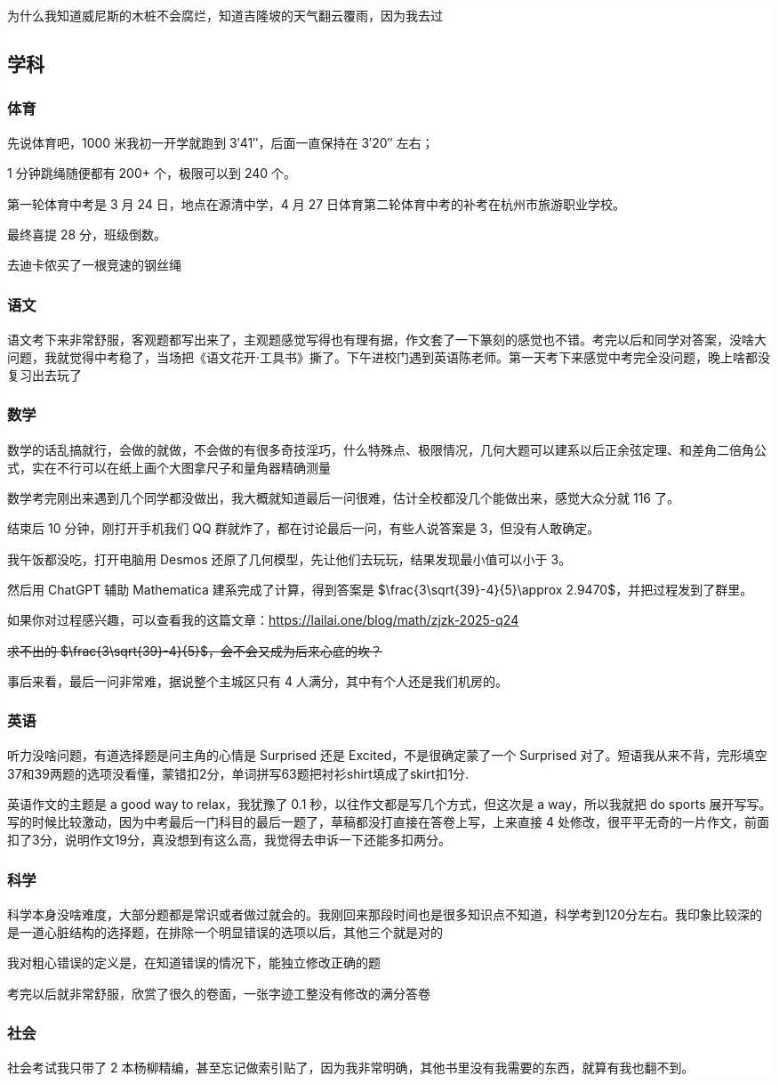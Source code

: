 为什么我知道威尼斯的木桩不会腐烂，知道吉隆坡的天气翻云覆雨，因为我去过

## 学科

### 体育

先说体育吧，$1000$ 米我初一开学就跑到 $3'41''$，后面一直保持在 $3'20''$ 左右；

$1$ 分钟跳绳随便都有 $200+$ 个，极限可以到 $240$ 个。

第一轮体育中考是 3 月 24 日，地点在源清中学，4 月 27 日体育第二轮体育中考的补考在杭州市旅游职业学校。

最终喜提 $28$ 分，班级倒数。

去迪卡侬买了一根竞速的钢丝绳

### 语文

语文考下来非常舒服，客观题都写出来了，主观题感觉写得也有理有据，作文套了一下篆刻的感觉也不错。考完以后和同学对答案，没啥大问题，我就觉得中考稳了，当场把《语文花开·工具书》撕了。下午进校门遇到英语陈老师。第一天考下来感觉中考完全没问题，晚上啥都没复习出去玩了

### 数学

数学的话乱搞就行，会做的就做，不会做的有很多奇技淫巧，什么特殊点、极限情况，几何大题可以建系以后正余弦定理、和差角二倍角公式，实在不行可以在纸上画个大图拿尺子和量角器精确测量

数学考完刚出来遇到几个同学都没做出，我大概就知道最后一问很难，估计全校都没几个能做出来，感觉大众分就 116 了。

结束后 $10$ 分钟，刚打开手机我们 QQ 群就炸了，都在讨论最后一问，有些人说答案是 $3$，但没有人敢确定。

我午饭都没吃，打开电脑用 Desmos 还原了几何模型，先让他们去玩玩，结果发现最小值可以小于 $3$。

然后用 ChatGPT 辅助 Mathematica 建系完成了计算，得到答案是 $\frac{3\sqrt{39}-4}{5}\approx 2.9470$，并把过程发到了群里。

如果你对过程感兴趣，可以查看我的这篇文章：https://lailai.one/blog/math/zjzk-2025-q24

~~求不出的 $\frac{3\sqrt{39}-4}{5}$，会不会又成为后来心底的坎？~~

事后来看，最后一问非常难，据说整个主城区只有 $4$ 人满分，其中有个人还是我们机房的。

### 英语

听力没啥问题，有道选择题是问主角的心情是 Surprised 还是 Excited，不是很确定蒙了一个 Surprised 对了。短语我从来不背，完形填空37和39两题的选项没看懂，蒙错扣2分，单词拼写63题把衬衫shirt填成了skirt扣1分.

英语作文的主题是 a good way to relax，我犹豫了 $0.1$ 秒，以往作文都是写几个方式，但这次是 a way，所以我就把 do sports 展开写写。写的时候比较激动，因为中考最后一门科目的最后一题了，草稿都没打直接在答卷上写，上来直接 $4$ 处修改，很平平无奇的一片作文，前面扣了3分，说明作文19分，真没想到有这么高，我觉得去申诉一下还能多扣两分。

### 科学

科学本身没啥难度，大部分题都是常识或者做过就会的。我刚回来那段时间也是很多知识点不知道，科学考到120分左右。我印象比较深的是一道心脏结构的选择题，在排除一个明显错误的选项以后，其他三个就是对的

我对粗心错误的定义是，在知道错误的情况下，能独立修改正确的题

考完以后就非常舒服，欣赏了很久的卷面，一张字迹工整没有修改的满分答卷

### 社会

社会考试我只带了 2 本杨柳精编，甚至忘记做索引贴了，因为我非常明确，其他书里没有我需要的东西，就算有我也翻不到。
